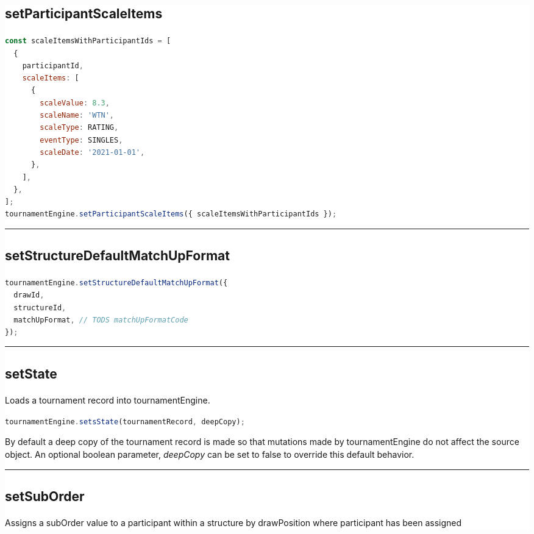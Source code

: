 
## setParticipantScaleItems

```js
const scaleItemsWithParticipantIds = [
  {
    participantId,
    scaleItems: [
      {
        scaleValue: 8.3,
        scaleName: 'WTN',
        scaleType: RATING,
        eventType: SINGLES,
        scaleDate: '2021-01-01',
      },
    ],
  },
];
tournamentEngine.setParticipantScaleItems({ scaleItemsWithParticipantIds });
```

---

## setStructureDefaultMatchUpFormat

```js
tournamentEngine.setStructureDefaultMatchUpFormat({
  drawId,
  structureId,
  matchUpFormat, // TODS matchUpFormatCode
});
```

---

## setState

Loads a tournament record into tournamentEngine.

```js
tournamentEngine.setsState(tournamentRecord, deepCopy);
```

By default a deep copy of the tournament record is made so that mutations made by tournamentEngine do not affect the source object. An optional boolean parameter, _deepCopy_ can be set to false to override this default behavior.

---

## setSubOrder

Assigns a subOrder value to a participant within a structure by drawPosition where participant has been assigned
